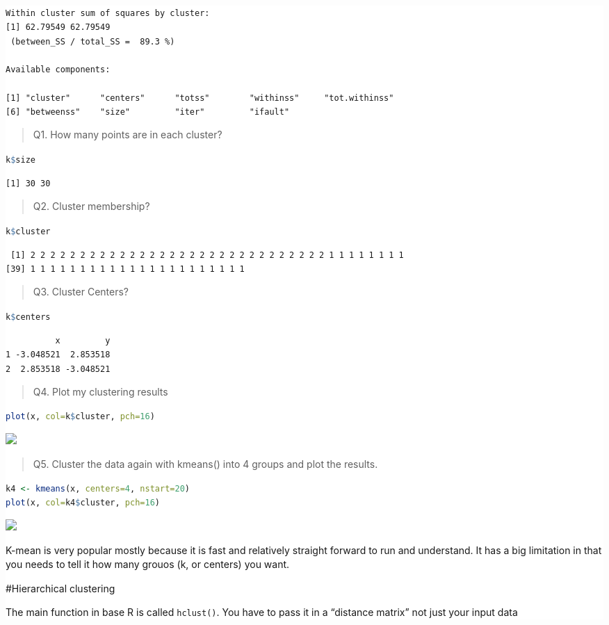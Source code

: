     Within cluster sum of squares by cluster:
    [1] 62.79549 62.79549
     (between_SS / total_SS =  89.3 %)

    Available components:

    [1] "cluster"      "centers"      "totss"        "withinss"     "tot.withinss"
    [6] "betweenss"    "size"         "iter"         "ifault"      

> Q1. How many points are in each cluster?

``` r
k$size
```

    [1] 30 30

> Q2. Cluster membership?

``` r
k$cluster
```

     [1] 2 2 2 2 2 2 2 2 2 2 2 2 2 2 2 2 2 2 2 2 2 2 2 2 2 2 2 2 2 2 1 1 1 1 1 1 1 1
    [39] 1 1 1 1 1 1 1 1 1 1 1 1 1 1 1 1 1 1 1 1 1 1

> Q3. Cluster Centers?

``` r
k$centers
```

              x         y
    1 -3.048521  2.853518
    2  2.853518 -3.048521

> Q4. Plot my clustering results

``` r
plot(x, col=k$cluster, pch=16)
```

![](inlabclass07_files/figure-commonmark/unnamed-chunk-8-1.png)

> Q5. Cluster the data again with kmeans() into 4 groups and plot the
> results.

``` r
k4 <- kmeans(x, centers=4, nstart=20)
plot(x, col=k4$cluster, pch=16)
```

![](inlabclass07_files/figure-commonmark/unnamed-chunk-9-1.png)

K-mean is very popular mostly because it is fast and relatively straight
forward to run and understand. It has a big limitation in that you needs
to tell it how many grouos (k, or centers) you want.

\#Hierarchical clustering

The main function in base R is called `hclust()`. You have to pass it in
a “distance matrix” not just your input data

